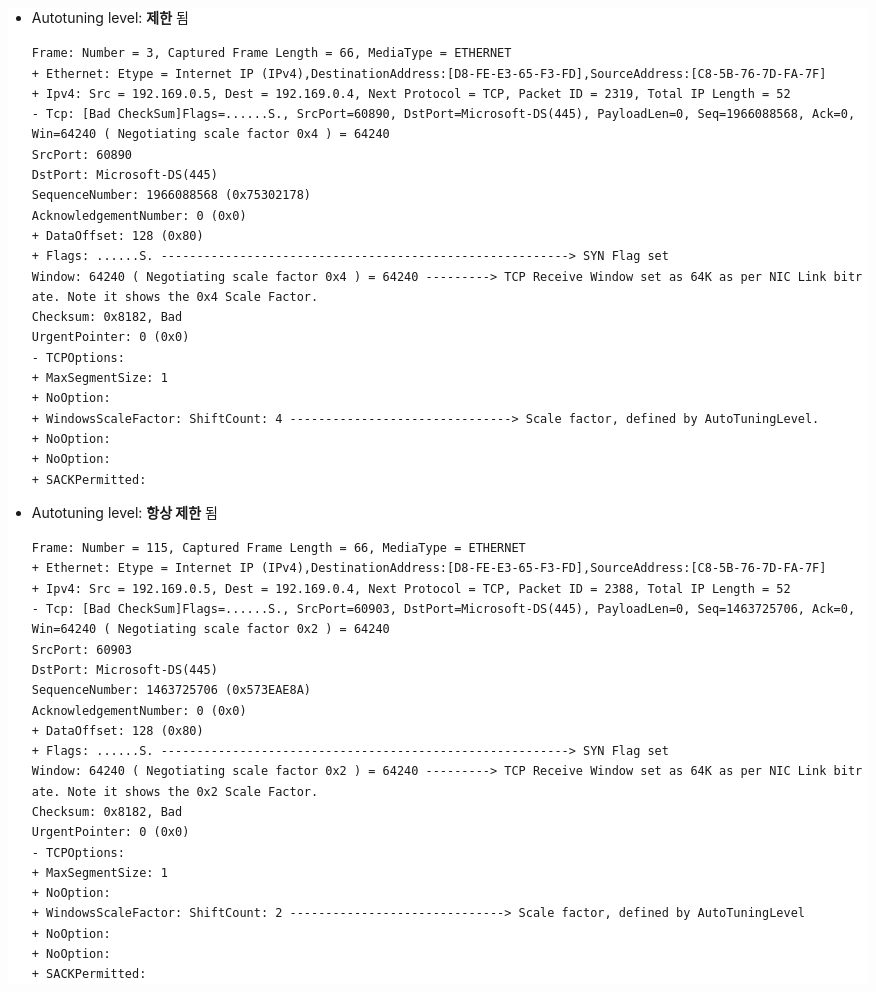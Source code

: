 - Autotuning level: **제한** 됨

   ```
   Frame: Number = 3, Captured Frame Length = 66, MediaType = ETHERNET
   + Ethernet: Etype = Internet IP (IPv4),DestinationAddress:[D8-FE-E3-65-F3-FD],SourceAddress:[C8-5B-76-7D-FA-7F]
   + Ipv4: Src = 192.169.0.5, Dest = 192.169.0.4, Next Protocol = TCP, Packet ID = 2319, Total IP Length = 52
   - Tcp: [Bad CheckSum]Flags=......S., SrcPort=60890, DstPort=Microsoft-DS(445), PayloadLen=0, Seq=1966088568, Ack=0, Win=64240 ( Negotiating scale factor 0x4 ) = 64240
   SrcPort: 60890
   DstPort: Microsoft-DS(445)
   SequenceNumber: 1966088568 (0x75302178)
   AcknowledgementNumber: 0 (0x0)
   + DataOffset: 128 (0x80)
   + Flags: ......S. ---------------------------------------------------------> SYN Flag set
   Window: 64240 ( Negotiating scale factor 0x4 ) = 64240 ---------> TCP Receive Window set as 64K as per NIC Link bitrate. Note it shows the 0x4 Scale Factor.
   Checksum: 0x8182, Bad
   UrgentPointer: 0 (0x0)
   - TCPOptions:
   + MaxSegmentSize: 1
   + NoOption:
   + WindowsScaleFactor: ShiftCount: 4 -------------------------------> Scale factor, defined by AutoTuningLevel.
   + NoOption:
   + NoOption:
   + SACKPermitted:
   ```

- Autotuning level: **항상 제한** 됨

   ```
   Frame: Number = 115, Captured Frame Length = 66, MediaType = ETHERNET
   + Ethernet: Etype = Internet IP (IPv4),DestinationAddress:[D8-FE-E3-65-F3-FD],SourceAddress:[C8-5B-76-7D-FA-7F]
   + Ipv4: Src = 192.169.0.5, Dest = 192.169.0.4, Next Protocol = TCP, Packet ID = 2388, Total IP Length = 52
   - Tcp: [Bad CheckSum]Flags=......S., SrcPort=60903, DstPort=Microsoft-DS(445), PayloadLen=0, Seq=1463725706, Ack=0, Win=64240 ( Negotiating scale factor 0x2 ) = 64240
   SrcPort: 60903
   DstPort: Microsoft-DS(445)
   SequenceNumber: 1463725706 (0x573EAE8A)
   AcknowledgementNumber: 0 (0x0)
   + DataOffset: 128 (0x80)
   + Flags: ......S. ---------------------------------------------------------> SYN Flag set
   Window: 64240 ( Negotiating scale factor 0x2 ) = 64240 ---------> TCP Receive Window set as 64K as per NIC Link bitrate. Note it shows the 0x2 Scale Factor.
   Checksum: 0x8182, Bad
   UrgentPointer: 0 (0x0)
   - TCPOptions:
   + MaxSegmentSize: 1
   + NoOption:
   + WindowsScaleFactor: ShiftCount: 2 ------------------------------> Scale factor, defined by AutoTuningLevel
   + NoOption:
   + NoOption:
   + SACKPermitted:
   ```

